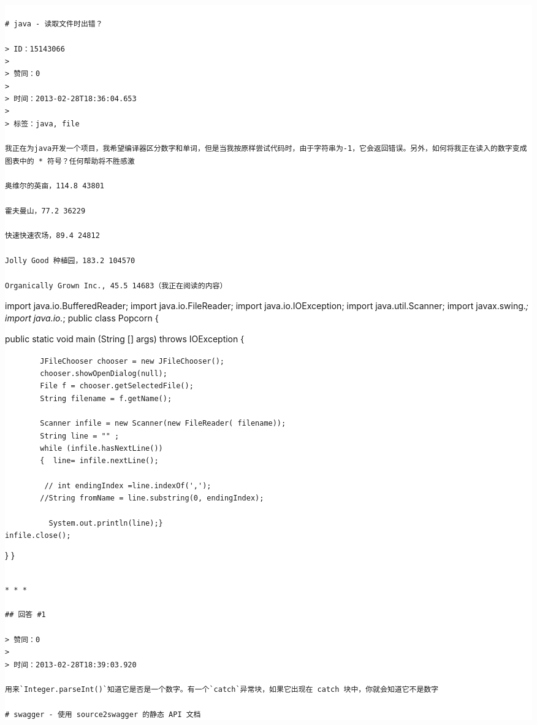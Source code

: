 ```

# java - 读取文件时出错？

> ID：15143066
> 
> 赞同：0
> 
> 时间：2013-02-28T18:36:04.653
> 
> 标签：java, file

我正在为java开发一个项目，我希望编译器区分数字和单词，但是当我按原样尝试代码时，由于字符串为-1，它会返回错误。另外，如何将我正在读入的数字变成图表中的 * 符号？任何帮助将不胜感激

奥维尔的英亩，114.8 43801

霍夫曼山，77.2 36229

快速快速农场，89.4 24812

Jolly Good 种植园，183.2 104570

Organically Grown Inc., 45.5 14683（我正在阅读的内容）

```
import java.io.BufferedReader;
import java.io.FileReader;
import java.io.IOException;
import java.util.Scanner;
import javax.swing.*; 
import java.io.*;
public class Popcorn { 

  public static void main (String [] args) throws IOException { 

            JFileChooser chooser = new JFileChooser();
            chooser.showOpenDialog(null);
            File f = chooser.getSelectedFile();
            String filename = f.getName();

            Scanner infile = new Scanner(new FileReader( filename)); 
            String line = "" ; 
            while (infile.hasNextLine())
            {  line= infile.nextLine(); 

             // int endingIndex =line.indexOf(','); 
            //String fromName = line.substring(0, endingIndex);

              System.out.println(line);}
    infile.close(); 
 }
} 
```

* * *

## 回答 #1

> 赞同：0
> 
> 时间：2013-02-28T18:39:03.920

用来`Integer.parseInt()`知道它是否是一个数字。有一个`catch`异常块，如果它出现在 catch 块中，你就会知道它不是数字

# swagger - 使用 source2swagger 的静态 API 文档

```